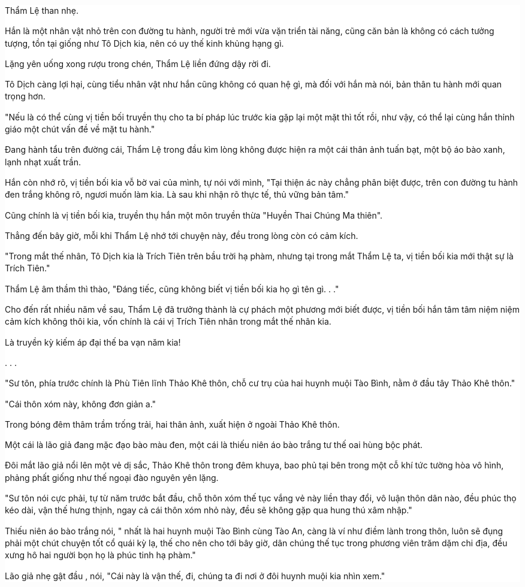 Thẩm Lệ than nhẹ.

Hắn là một nhân vật nhỏ trên con đường tu hành, người trẻ mới vừa vặn triển tài năng, cũng căn bản là không có cách tưởng tượng, tồn tại giống như Tô Dịch kia, nên có uy thế kinh khủng hạng gì.

Lặng yên uống xong rượu trong chén, Thẩm Lệ liền đứng dậy rời đi.

Tô Dịch càng lợi hại, cùng tiểu nhân vật như hắn cũng không có quan hệ gì, mà đối với hắn mà nói, bản thân tu hành mới quan trọng hơn.

"Nếu là có thể cùng vị tiền bối truyền thụ cho ta bí pháp lúc trước kia gặp lại một mặt thì tốt rồi, như vậy, có thể lại cùng hắn thỉnh giáo một chút vấn đề về mặt tu hành."

Đang hành tẩu trên đường cái, Thẩm Lệ trong đầu kìm lòng không được hiện ra một cái thân ảnh tuấn bạt, một bộ áo bào xanh, lạnh nhạt xuất trần.

Hắn còn nhớ rõ, vị tiền bối kia vỗ bờ vai của mình, tự nói với mình, "Tại thiện ác này chẳng phân biệt được, trên con đường tu hành đen trắng không rõ, ngươi muốn làm kia. Là sau khi nhận rõ thực tế, thủ vững bản tâm."

Cũng chính là vị tiền bối kia, truyền thụ hắn một môn truyền thừa "Huyền Thai Chúng Ma thiên".

Thẳng đến bây giờ, mỗi khi Thẩm Lệ nhớ tới chuyện này, đều trong lòng còn có cảm kích.

"Trong mắt thế nhân, Tô Dịch kia là Trích Tiên trên bầu trời hạ phàm, nhưng tại trong mắt Thẩm Lệ ta, vị tiền bối kia mới thật sự là Trích Tiên."

Thẩm Lệ âm thầm thì thào, "Đáng tiếc, cũng không biết vị tiền bối kia họ gì tên gì. . ."

Cho đến rất nhiều năm về sau, Thẩm Lệ đã trưởng thành là cự phách một phương mới biết được, vị tiền bối hắn tâm tâm niệm niệm cảm kích không thôi kia, vốn chính là cái vị Trích Tiên nhân trong mắt thế nhân kia.

Là truyền kỳ kiếm áp đại thế ba vạn năm kia!

. . .

"Sư tôn, phía trước chính là Phù Tiên lĩnh Thảo Khê thôn, chỗ cư trụ của hai huynh muội Tào Bình, nằm ở đầu tây Thảo Khê thôn."

"Cái thôn xóm này, không đơn giản a."

Trong bóng đêm thâm trầm trống trải, hai thân ảnh, xuất hiện ở ngoài Thảo Khê thôn.

Một cái là lão giả đang mặc đạo bào màu đen, một cái là thiếu niên áo bào trắng tư thế oai hùng bộc phát.

Đôi mắt lão giả nổi lên một vẻ dị sắc, Thảo Khê thôn trong đêm khuya, bao phủ tại bên trong một cỗ khí tức tường hòa vô hình, phảng phất giống như thế ngoại đào nguyên yên lặng.

"Sư tôn nói cực phải, tự từ năm trước bắt đầu, chỗ thôn xóm thế tục vắng vẻ này liền thay đổi, vô luận thôn dân nào, đều phúc thọ kéo dài, vận thế hưng thịnh, ngay cả cái thôn xóm nhỏ này, đều sẽ không gặp qua hung thú xâm nhập."

Thiếu niên áo bào trắng nói, " nhất là hai huynh muội Tào Bình cùng Tào An, càng là ví như điềm lành trong thôn, luôn sẽ đụng phải một chút chuyện tốt cổ quái kỳ lạ, thế cho nên cho tới bây giờ, dân chúng thế tục trong phương viên trăm dặm chi địa, đều xưng hô hai người bọn họ là phúc tinh hạ phàm."

Lão giả nhẹ gật đầu , nói, "Cái này là vận thế, đi, chúng ta đi nơi ở đôi huynh muội kia nhìn xem."
